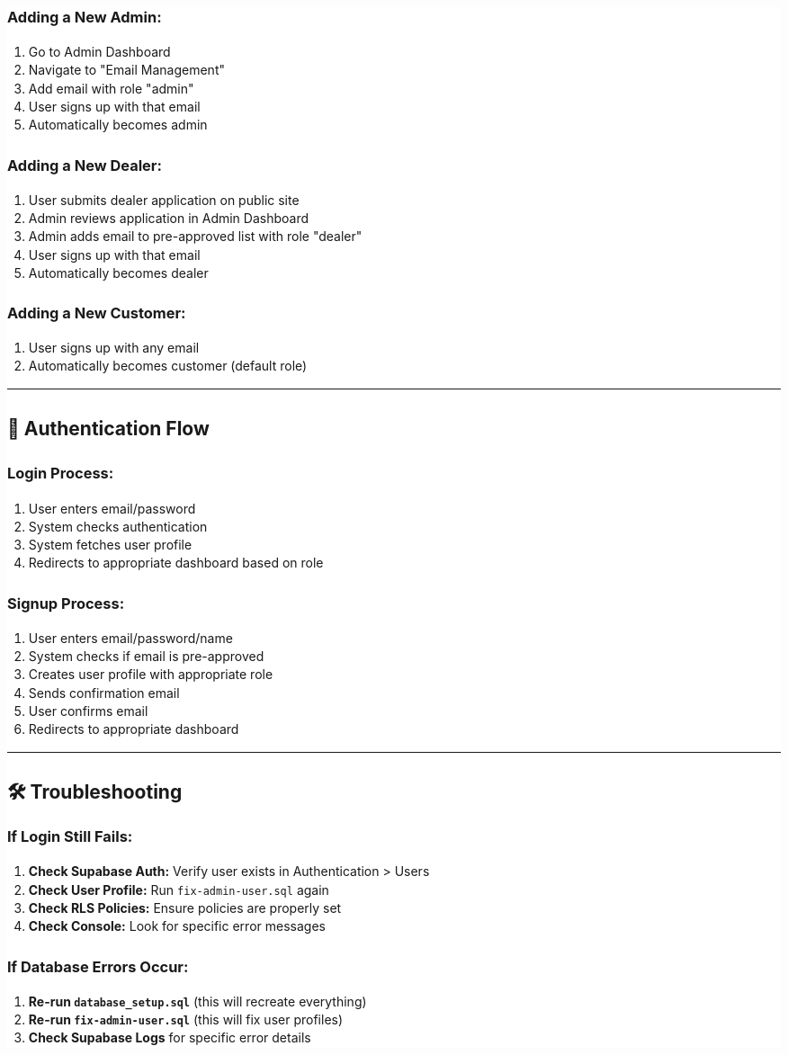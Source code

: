 ### **Adding a New Admin:**
1. Go to Admin Dashboard
2. Navigate to "Email Management"
3. Add email with role "admin"
4. User signs up with that email
5. Automatically becomes admin

### **Adding a New Dealer:**
1. User submits dealer application on public site
2. Admin reviews application in Admin Dashboard
3. Admin adds email to pre-approved list with role "dealer"
4. User signs up with that email
5. Automatically becomes dealer

### **Adding a New Customer:**
1. User signs up with any email
2. Automatically becomes customer (default role)

---

## 🔐 **Authentication Flow**

### **Login Process:**
1. User enters email/password
2. System checks authentication
3. System fetches user profile
4. Redirects to appropriate dashboard based on role

### **Signup Process:**
1. User enters email/password/name
2. System checks if email is pre-approved
3. Creates user profile with appropriate role
4. Sends confirmation email
5. User confirms email
6. Redirects to appropriate dashboard

---

## 🛠 **Troubleshooting**

### **If Login Still Fails:**
1. **Check Supabase Auth:** Verify user exists in Authentication > Users
2. **Check User Profile:** Run `fix-admin-user.sql` again
3. **Check RLS Policies:** Ensure policies are properly set
4. **Check Console:** Look for specific error messages

### **If Database Errors Occur:**
1. **Re-run `database_setup.sql`** (this will recreate everything)
2. **Re-run `fix-admin-user.sql`** (this will fix user profiles)
3. **Check Supabase Logs** for specific error details
